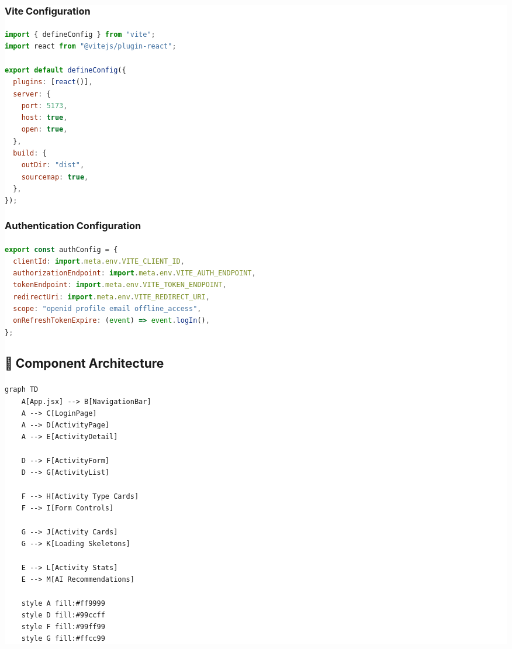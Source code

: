 ### Vite Configuration

```javascript
import { defineConfig } from "vite";
import react from "@vitejs/plugin-react";

export default defineConfig({
  plugins: [react()],
  server: {
    port: 5173,
    host: true,
    open: true,
  },
  build: {
    outDir: "dist",
    sourcemap: true,
  },
});
```

### Authentication Configuration

```javascript
export const authConfig = {
  clientId: import.meta.env.VITE_CLIENT_ID,
  authorizationEndpoint: import.meta.env.VITE_AUTH_ENDPOINT,
  tokenEndpoint: import.meta.env.VITE_TOKEN_ENDPOINT,
  redirectUri: import.meta.env.VITE_REDIRECT_URI,
  scope: "openid profile email offline_access",
  onRefreshTokenExpire: (event) => event.logIn(),
};
```

## 📱 Component Architecture

```mermaid
graph TD
    A[App.jsx] --> B[NavigationBar]
    A --> C[LoginPage]
    A --> D[ActivityPage]
    A --> E[ActivityDetail]

    D --> F[ActivityForm]
    D --> G[ActivityList]

    F --> H[Activity Type Cards]
    F --> I[Form Controls]

    G --> J[Activity Cards]
    G --> K[Loading Skeletons]

    E --> L[Activity Stats]
    E --> M[AI Recommendations]

    style A fill:#ff9999
    style D fill:#99ccff
    style F fill:#99ff99
    style G fill:#ffcc99
```
